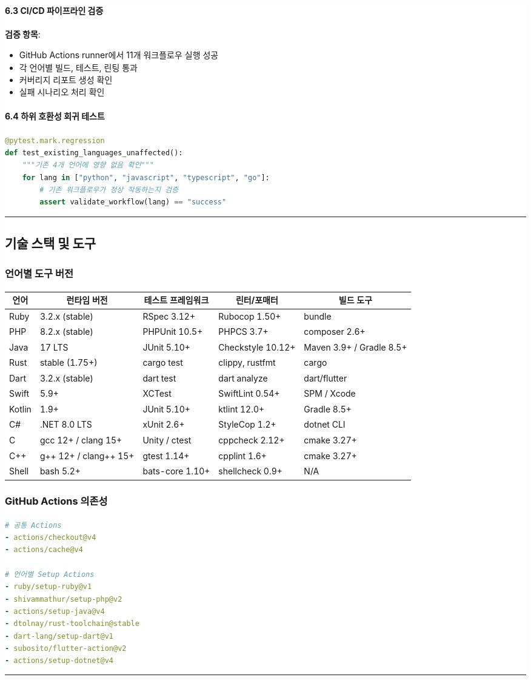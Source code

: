 #### 6.3 CI/CD 파이프라인 검증

**검증 항목**:
- GitHub Actions runner에서 11개 워크플로우 실행 성공
- 각 언어별 빌드, 테스트, 린팅 통과
- 커버리지 리포트 생성 확인
- 실패 시나리오 처리 확인

#### 6.4 하위 호환성 회귀 테스트

```python
@pytest.mark.regression
def test_existing_languages_unaffected():
    """기존 4개 언어에 영향 없음 확인"""
    for lang in ["python", "javascript", "typescript", "go"]:
        # 기존 워크플로우가 정상 작동하는지 검증
        assert validate_workflow(lang) == "success"
```

---

## 기술 스택 및 도구

### 언어별 도구 버전

| 언어       | 런타임 버전        | 테스트 프레임워크 | 린터/포매터          | 빌드 도구           |
|------------|-------------------|------------------|---------------------|-------------------|
| Ruby       | 3.2.x (stable)    | RSpec 3.12+      | Rubocop 1.50+       | bundle            |
| PHP        | 8.2.x (stable)    | PHPUnit 10.5+    | PHPCS 3.7+          | composer 2.6+     |
| Java       | 17 LTS            | JUnit 5.10+      | Checkstyle 10.12+   | Maven 3.9+ / Gradle 8.5+ |
| Rust       | stable (1.75+)    | cargo test       | clippy, rustfmt     | cargo             |
| Dart       | 3.2.x (stable)    | dart test        | dart analyze        | dart/flutter      |
| Swift      | 5.9+              | XCTest           | SwiftLint 0.54+     | SPM / Xcode       |
| Kotlin     | 1.9+              | JUnit 5.10+      | ktlint 12.0+        | Gradle 8.5+       |
| C#         | .NET 8.0 LTS      | xUnit 2.6+       | StyleCop 1.2+       | dotnet CLI        |
| C          | gcc 12+ / clang 15+ | Unity / ctest  | cppcheck 2.12+      | cmake 3.27+       |
| C++        | g++ 12+ / clang++ 15+ | gtest 1.14+  | cpplint 1.6+        | cmake 3.27+       |
| Shell      | bash 5.2+         | bats-core 1.10+  | shellcheck 0.9+     | N/A               |

### GitHub Actions 의존성

```yaml
# 공통 Actions
- actions/checkout@v4
- actions/cache@v4

# 언어별 Setup Actions
- ruby/setup-ruby@v1
- shivammathur/setup-php@v2
- actions/setup-java@v4
- dtolnay/rust-toolchain@stable
- dart-lang/setup-dart@v1
- subosito/flutter-action@v2
- actions/setup-dotnet@v4
```

---